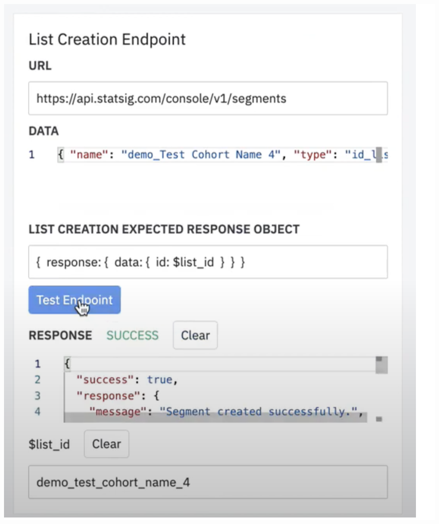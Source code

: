 ![screenshot of the test endpoint screen](../assets/images/partners/partner-test-list-creation-endpoint.png)
